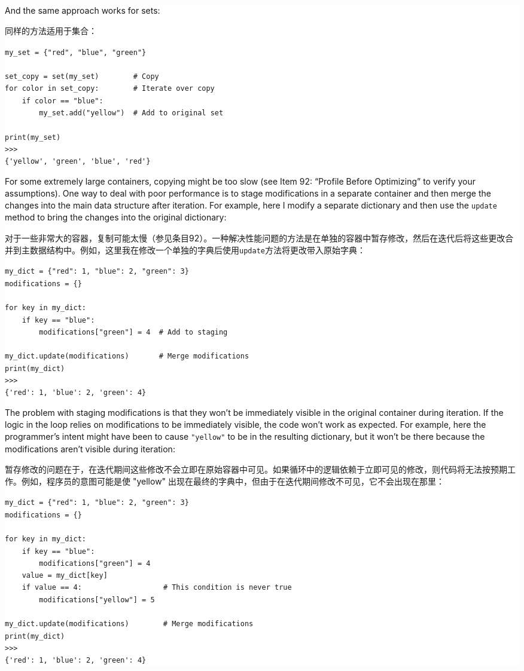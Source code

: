 And the same approach works for sets:

同样的方法适用于集合：

```
my_set = {"red", "blue", "green"}

set_copy = set(my_set)        # Copy
for color in set_copy:        # Iterate over copy
    if color == "blue":
        my_set.add("yellow")  # Add to original set

print(my_set)
>>>
{'yellow', 'green', 'blue', 'red'}
```

For some extremely large containers, copying might be too slow (see Item 92: “Profile Before Optimizing” to verify your assumptions). One way to deal with poor performance is to stage modifications in a separate container and then merge the changes into the main data structure after iteration. For example, here I modify a separate dictionary and then use the `update` method to bring the changes into the original dictionary:

对于一些非常大的容器，复制可能太慢（参见条目92）。一种解决性能问题的方法是在单独的容器中暂存修改，然后在迭代后将这些更改合并到主数据结构中。例如，这里我在修改一个单独的字典后使用`update`方法将更改带入原始字典：

```
my_dict = {"red": 1, "blue": 2, "green": 3}
modifications = {}

for key in my_dict:
    if key == "blue":
        modifications["green"] = 4  # Add to staging

my_dict.update(modifications)       # Merge modifications
print(my_dict)
>>>
{'red': 1, 'blue': 2, 'green': 4}
```

The problem with staging modifications is that they won’t be immediately visible in the original container during iteration. If the logic in the loop relies on modifications to be immediately visible, the code won’t work as expected. For example, here the programmer’s intent might have been to cause `"yellow"` to be in the resulting dictionary, but it won’t be there because the modifications aren’t visible during iteration:

暂存修改的问题在于，在迭代期间这些修改不会立即在原始容器中可见。如果循环中的逻辑依赖于立即可见的修改，则代码将无法按预期工作。例如，程序员的意图可能是使 "yellow" 出现在最终的字典中，但由于在迭代期间修改不可见，它不会出现在那里：

```
my_dict = {"red": 1, "blue": 2, "green": 3}
modifications = {}

for key in my_dict:
    if key == "blue":
        modifications["green"] = 4
    value = my_dict[key]
    if value == 4:                   # This condition is never true
        modifications["yellow"] = 5

my_dict.update(modifications)        # Merge modifications
print(my_dict)
>>>
{'red': 1, 'blue': 2, 'green': 4}
```
